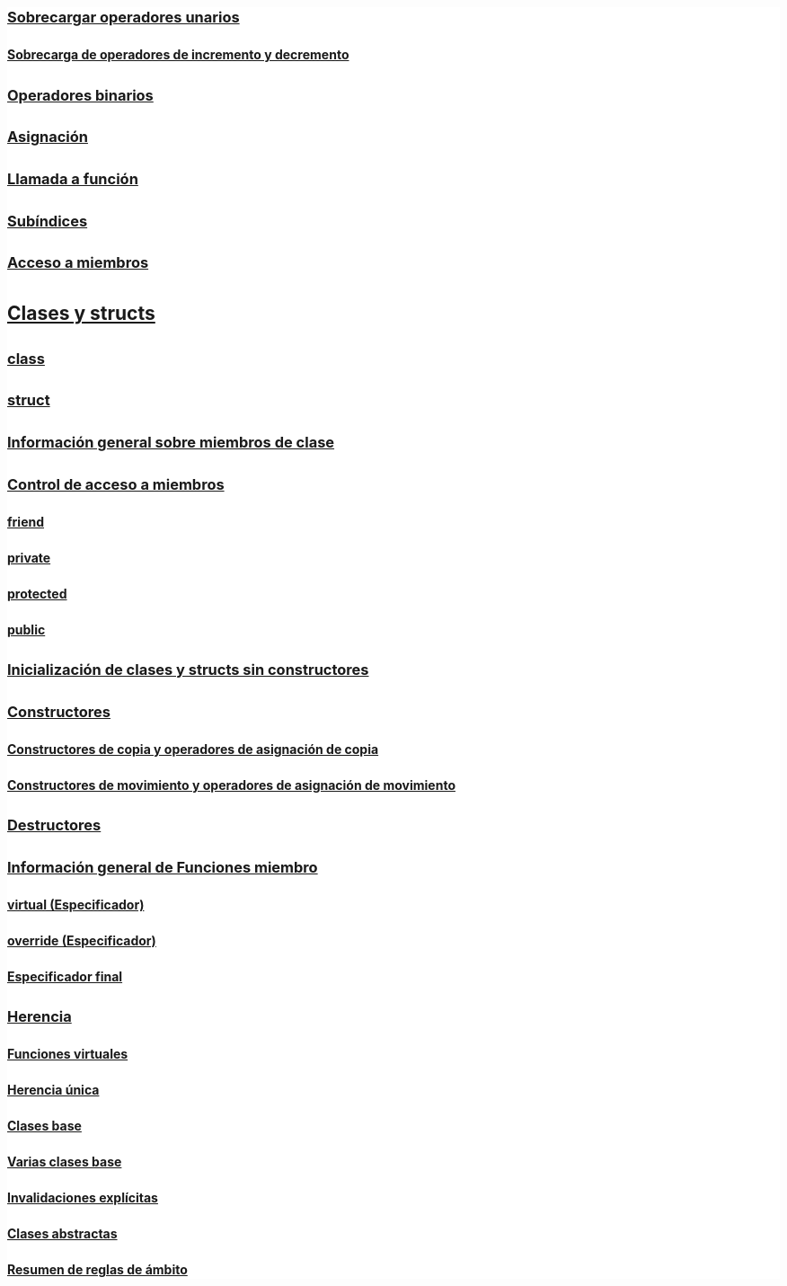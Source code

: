 ### [Sobrecargar operadores unarios](overloading-unary-operators.md)
#### [Sobrecarga de operadores de incremento y decremento](increment-and-decrement-operator-overloading-cpp.md)
### [Operadores binarios](binary-operators.md)
### [Asignación](assignment.md)
### [Llamada a función](function-call-cpp.md)
### [Subíndices](subscripting.md)
### [Acceso a miembros](member-access.md)
## [Clases y structs](classes-and-structs-cpp.md)
### [class](class-cpp.md)
### [struct](struct-cpp.md)
### [Información general sobre miembros de clase](class-member-overview.md)
### [Control de acceso a miembros](member-access-control-cpp.md)
#### [friend](friend-cpp.md)
#### [private](private-cpp.md)
#### [protected](protected-cpp.md)
#### [public](public-cpp.md)
### [Inicialización de clases y structs sin constructores](initializing-classes-and-structs-without-constructors-cpp.md)
### [Constructores](constructors-cpp.md)
#### [Constructores de copia y operadores de asignación de copia](copy-constructors-and-copy-assignment-operators-cpp.md)
#### [Constructores de movimiento y operadores de asignación de movimiento](move-constructors-and-move-assignment-operators-cpp.md)
### [Destructores](destructors-cpp.md)
### [Información general de Funciones miembro](overview-of-member-functions.md)
#### [virtual (Especificador)](virtual-specifier.md)
#### [override (Especificador)](override-specifier.md)
#### [Especificador final](final-specifier.md)
### [Herencia](inheritance-cpp.md)
#### [Funciones virtuales](virtual-functions.md)
#### [Herencia única](single-inheritance.md)
#### [Clases base](base-classes.md)
#### [Varias clases base](multiple-base-classes.md)
#### [Invalidaciones explícitas](explicit-overrides-cpp.md)
#### [Clases abstractas](abstract-classes-cpp.md)
#### [Resumen de reglas de ámbito](summary-of-scope-rules.md)